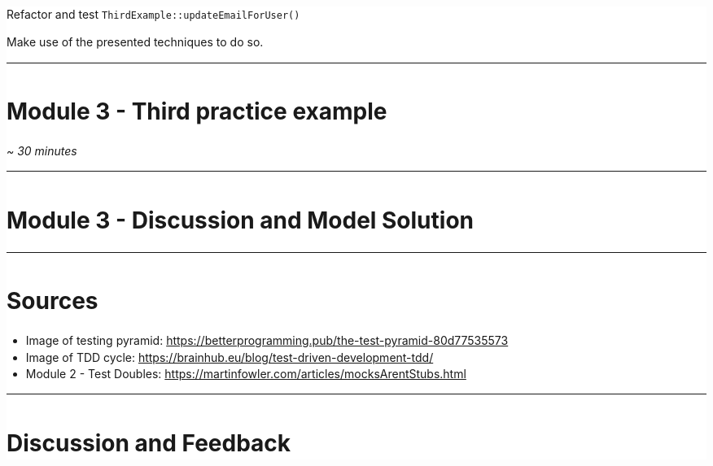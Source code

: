 Refactor and test `ThirdExample::updateEmailForUser()`

Make use of the presented techniques to do so.

---

<style scoped>
section {
    font-size: xx-large;
    text-align: center;
    padding-top: 25%;
    padding-bottom: 25%;
}
</style>

# Module 3 - Third practice example

_~ 30 minutes_

---

<style scoped>
section {
    font-size: xx-large;
    text-align: center;
    padding-top: 25%;
    padding-bottom: 25%;
}
</style>

# Module 3 - Discussion and Model Solution

---

# Sources

- Image of testing pyramid: https://betterprogramming.pub/the-test-pyramid-80d77535573
- Image of TDD cycle: https://brainhub.eu/blog/test-driven-development-tdd/
- Module 2 - Test Doubles: https://martinfowler.com/articles/mocksArentStubs.html

---

<style scoped>
section {
    font-size: xx-large;
    text-align: center;
    padding-top: 25%;
    padding-bottom: 25%;
}
</style>

# Discussion and Feedback
